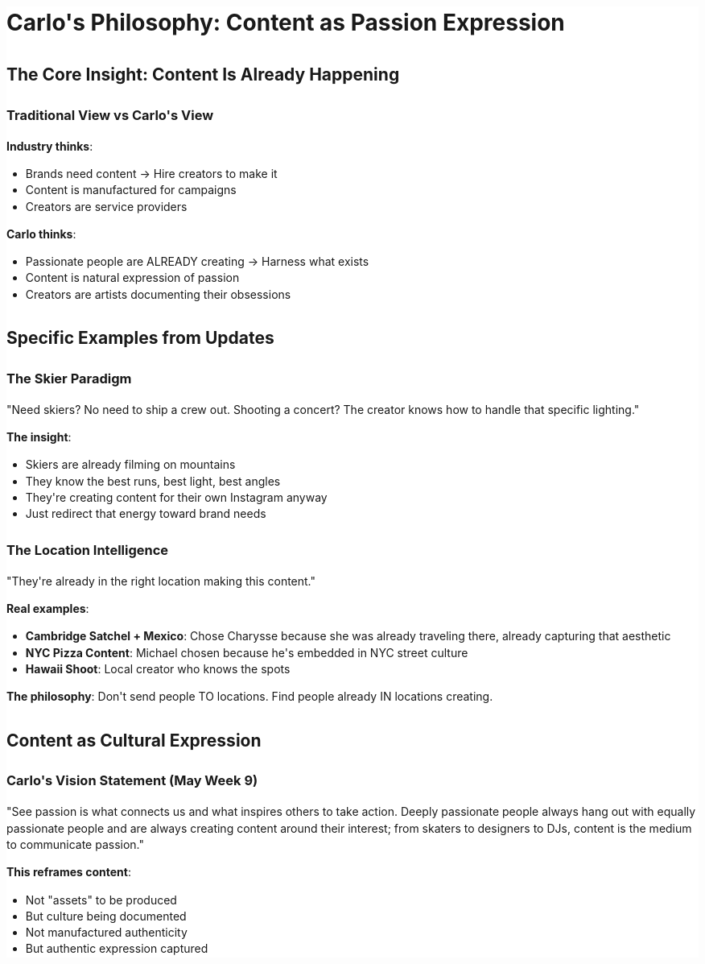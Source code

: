 # Carlo's Philosophy: Content as Passion Expression

## The Core Insight: Content Is Already Happening

### Traditional View vs Carlo's View

**Industry thinks**: 
- Brands need content → Hire creators to make it
- Content is manufactured for campaigns
- Creators are service providers

**Carlo thinks**:
- Passionate people are ALREADY creating → Harness what exists
- Content is natural expression of passion
- Creators are artists documenting their obsessions

## Specific Examples from Updates

### The Skier Paradigm
"Need skiers? No need to ship a crew out. Shooting a concert? The creator knows how to handle that specific lighting."

**The insight**: 
- Skiers are already filming on mountains
- They know the best runs, best light, best angles
- They're creating content for their own Instagram anyway
- Just redirect that energy toward brand needs

### The Location Intelligence
"They're already in the right location making this content."

**Real examples**:
- **Cambridge Satchel + Mexico**: Chose Charysse because she was already traveling there, already capturing that aesthetic
- **NYC Pizza Content**: Michael chosen because he's embedded in NYC street culture
- **Hawaii Shoot**: Local creator who knows the spots

**The philosophy**: Don't send people TO locations. Find people already IN locations creating.

## Content as Cultural Expression

### Carlo's Vision Statement (May Week 9)
"See passion is what connects us and what inspires others to take action. Deeply passionate people always hang out with equally passionate people and are always creating content around their interest; from skaters to designers to DJs, content is the medium to communicate passion."

**This reframes content**:
- Not "assets" to be produced
- But culture being documented
- Not manufactured authenticity
- But authentic expression captured
